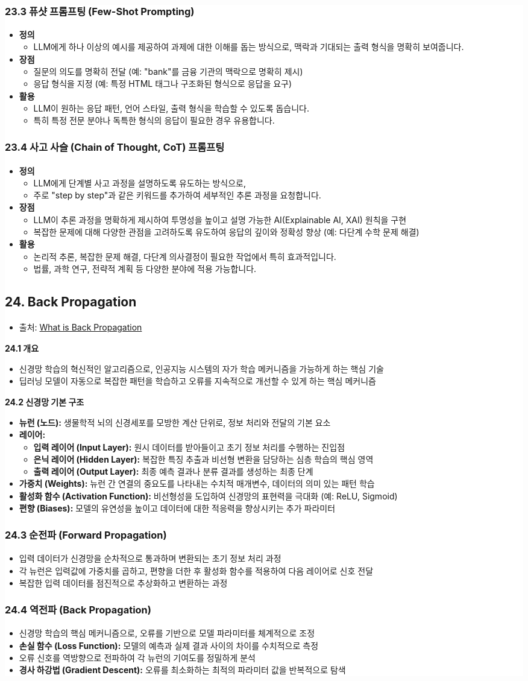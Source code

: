 ### **23.3 퓨샷 프롬프팅 (Few-Shot Prompting)**
- **정의** 
  - LLM에게 하나 이상의 예시를 제공하여 과제에 대한 이해를 돕는 방식으로, 맥락과 기대되는 출력 형식을 명확히 보여줍니다.
- **장점**
  - 질문의 의도를 명확히 전달 (예: "bank"를 금융 기관의 맥락으로 명확히 제시)
  - 응답 형식을 지정 (예: 특정 HTML 태그나 구조화된 형식으로 응답을 요구)
- **활용** 
  - LLM이 원하는 응답 패턴, 언어 스타일, 출력 형식을 학습할 수 있도록 돕습니다. 
  - 특히 특정 전문 분야나 독특한 형식의 응답이 필요한 경우 유용합니다.

### **23.4 사고 사슬 (Chain of Thought, CoT) 프롬프팅**
- **정의** 
  - LLM에게 단계별 사고 과정을 설명하도록 유도하는 방식으로, 
  - 주로 "step by step"과 같은 키워드를 추가하여 세부적인 추론 과정을 요청합니다.
- **장점**
  - LLM이 추론 과정을 명확하게 제시하여 투명성을 높이고 설명 가능한 AI(Explainable AI, XAI) 원칙을 구현
  - 복잡한 문제에 대해 다양한 관점을 고려하도록 유도하여 응답의 깊이와 정확성 향상 (예: 다단계 수학 문제 해결)
- **활용** 
  - 논리적 추론, 복잡한 문제 해결, 다단계 의사결정이 필요한 작업에서 특히 효과적입니다. 
  - 법률, 과학 연구, 전략적 계획 등 다양한 분야에 적용 가능합니다.


## 24. Back Propagation
- 출처: [What is Back Propagation](https://www.youtube.com/watch?v=S5AGN9XfPK4&list=PLOspHqNVtKAC-FUNMq8qjYVw6_semZHw0&index=24)

**24.1 개요**
- 신경망 학습의 혁신적인 알고리즘으로, 인공지능 시스템의 자가 학습 메커니즘을 가능하게 하는 핵심 기술
- 딥러닝 모델이 자동으로 복잡한 패턴을 학습하고 오류를 지속적으로 개선할 수 있게 하는 핵심 메커니즘

**24.2 신경망 기본 구조**
- **뉴런 (노드):** 생물학적 뇌의 신경세포를 모방한 계산 단위로, 정보 처리와 전달의 기본 요소
- **레이어:**
  - **입력 레이어 (Input Layer):** 원시 데이터를 받아들이고 초기 정보 처리를 수행하는 진입점
  - **은닉 레이어 (Hidden Layer):** 복잡한 특징 추출과 비선형 변환을 담당하는 심층 학습의 핵심 영역
  - **출력 레이어 (Output Layer):** 최종 예측 결과나 분류 결과를 생성하는 최종 단계
- **가중치 (Weights):** 뉴런 간 연결의 중요도를 나타내는 수치적 매개변수, 데이터의 의미 있는 패턴 학습
- **활성화 함수 (Activation Function):** 비선형성을 도입하여 신경망의 표현력을 극대화 (예: ReLU, Sigmoid)
- **편향 (Biases):** 모델의 유연성을 높이고 데이터에 대한 적응력을 향상시키는 추가 파라미터

### **24.3 순전파 (Forward Propagation)**
- 입력 데이터가 신경망을 순차적으로 통과하며 변환되는 초기 정보 처리 과정
- 각 뉴런은 입력값에 가중치를 곱하고, 편향을 더한 후 활성화 함수를 적용하여 다음 레이어로 신호 전달
- 복잡한 입력 데이터를 점진적으로 추상화하고 변환하는 과정

### **24.4 역전파 (Back Propagation)**
- 신경망 학습의 핵심 메커니즘으로, 오류를 기반으로 모델 파라미터를 체계적으로 조정
- **손실 함수 (Loss Function):** 모델의 예측과 실제 결과 사이의 차이를 수치적으로 측정
- 오류 신호를 역방향으로 전파하여 각 뉴런의 기여도를 정밀하게 분석
- **경사 하강법 (Gradient Descent):** 오류를 최소화하는 최적의 파라미터 값을 반복적으로 탐색
